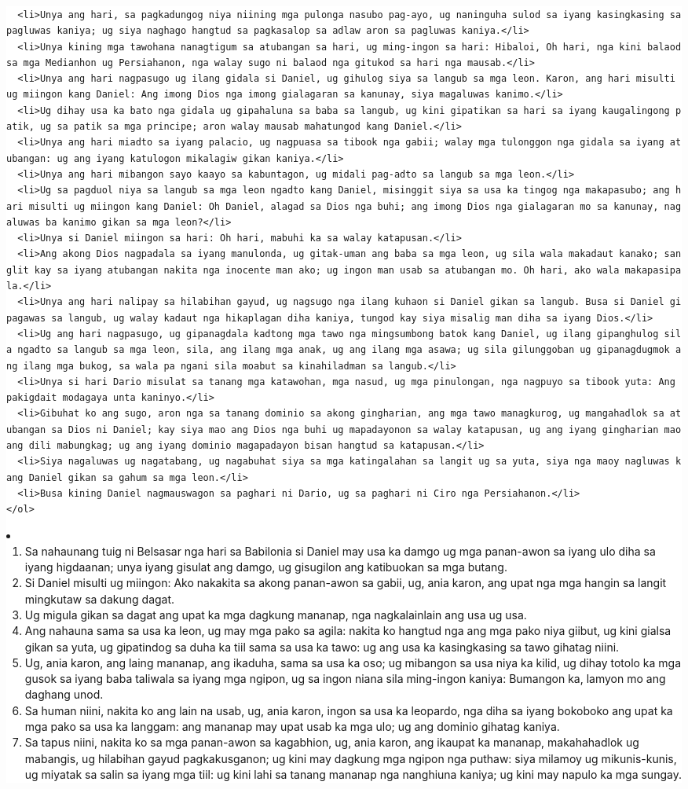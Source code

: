       <li>Unya ang hari, sa pagkadungog niya niining mga pulonga nasubo pag-ayo, ug naninguha sulod sa iyang kasingkasing sa pagluwas kaniya; ug siya naghago hangtud sa pagkasalop sa adlaw aron sa pagluwas kaniya.</li>
      <li>Unya kining mga tawohana nanagtigum sa atubangan sa hari, ug ming-ingon sa hari: Hibaloi, Oh hari, nga kini balaod sa mga Medianhon ug Persiahanon, nga walay sugo ni balaod nga gitukod sa hari nga mausab.</li>
      <li>Unya ang hari nagpasugo ug ilang gidala si Daniel, ug gihulog siya sa langub sa mga leon. Karon, ang hari misulti ug miingon kang Daniel: Ang imong Dios nga imong gialagaran sa kanunay, siya magaluwas kanimo.</li>
      <li>Ug dihay usa ka bato nga gidala ug gipahaluna sa baba sa langub, ug kini gipatikan sa hari sa iyang kaugalingong patik, ug sa patik sa mga principe; aron walay mausab mahatungod kang Daniel.</li>
      <li>Unya ang hari miadto sa iyang palacio, ug nagpuasa sa tibook nga gabii; walay mga tulonggon nga gidala sa iyang atubangan: ug ang iyang katulogon mikalagiw gikan kaniya.</li>
      <li>Unya ang hari mibangon sayo kaayo sa kabuntagon, ug midali pag-adto sa langub sa mga leon.</li>
      <li>Ug sa pagduol niya sa langub sa mga leon ngadto kang Daniel, misinggit siya sa usa ka tingog nga makapasubo; ang hari misulti ug miingon kang Daniel: Oh Daniel, alagad sa Dios nga buhi; ang imong Dios nga gialagaran mo sa kanunay, nagaluwas ba kanimo gikan sa mga leon?</li>
      <li>Unya si Daniel miingon sa hari: Oh hari, mabuhi ka sa walay katapusan.</li>
      <li>Ang akong Dios nagpadala sa iyang manulonda, ug gitak-uman ang baba sa mga leon, ug sila wala makadaut kanako; sanglit kay sa iyang atubangan nakita nga inocente man ako; ug ingon man usab sa atubangan mo. Oh hari, ako wala makapasipala.</li>
      <li>Unya ang hari nalipay sa hilabihan gayud, ug nagsugo nga ilang kuhaon si Daniel gikan sa langub. Busa si Daniel gipagawas sa langub, ug walay kadaut nga hikaplagan diha kaniya, tungod kay siya misalig man diha sa iyang Dios.</li>
      <li>Ug ang hari nagpasugo, ug gipanagdala kadtong mga tawo nga mingsumbong batok kang Daniel, ug ilang gipanghulog sila ngadto sa langub sa mga leon, sila, ang ilang mga anak, ug ang ilang mga asawa; ug sila gilunggoban ug gipanagdugmok ang ilang mga bukog, sa wala pa ngani sila moabut sa kinahiladman sa langub.</li>
      <li>Unya si hari Dario misulat sa tanang mga katawohan, mga nasud, ug mga pinulongan, nga nagpuyo sa tibook yuta: Ang pakigdait modagaya unta kaninyo.</li>
      <li>Gibuhat ko ang sugo, aron nga sa tanang dominio sa akong gingharian, ang mga tawo managkurog, ug mangahadlok sa atubangan sa Dios ni Daniel; kay siya mao ang Dios nga buhi ug mapadayonon sa walay katapusan, ug ang iyang gingharian mao ang dili mabungkag; ug ang iyang dominio magapadayon bisan hangtud sa katapusan.</li>
      <li>Siya nagaluwas ug nagatabang, ug nagabuhat siya sa mga katingalahan sa langit ug sa yuta, siya nga maoy nagluwas kang Daniel gikan sa gahum sa mga leon.</li>
      <li>Busa kining Daniel nagmauswagon sa paghari ni Dario, ug sa paghari ni Ciro nga Persiahanon.</li>
    </ol>
  </li>
  <li>
    <ol>
      <li>Sa nahaunang tuig ni Belsasar nga hari sa Babilonia si Daniel may usa ka damgo ug mga panan-awon sa iyang ulo diha sa iyang higdaanan; unya iyang gisulat ang damgo, ug gisugilon ang katibuokan sa mga butang.</li>
      <li>Si Daniel misulti ug miingon: Ako nakakita sa akong panan-awon sa gabii, ug, ania karon, ang upat nga mga hangin sa langit mingkutaw sa dakung dagat.</li>
      <li>Ug migula gikan sa dagat ang upat ka mga dagkung mananap, nga nagkalainlain ang usa ug usa.</li>
      <li>Ang nahauna sama sa usa ka leon, ug may mga pako sa agila: nakita ko hangtud nga ang mga pako niya giibut, ug kini gialsa gikan sa yuta, ug gipatindog sa duha ka tiil sama sa usa ka tawo: ug ang usa ka kasingkasing sa tawo gihatag niini.</li>
      <li>Ug, ania karon, ang laing mananap, ang ikaduha, sama sa usa ka oso; ug mibangon sa usa niya ka kilid, ug dihay totolo ka mga gusok sa iyang baba taliwala sa iyang mga ngipon, ug sa ingon niana sila ming-ingon kaniya: Bumangon ka, lamyon mo ang daghang unod.</li>
      <li>Sa human niini, nakita ko ang lain na usab, ug, ania karon, ingon sa usa ka leopardo, nga diha sa iyang bokoboko ang upat ka mga pako sa usa ka langgam: ang mananap may upat usab ka mga ulo; ug ang dominio gihatag kaniya.</li>
      <li>Sa tapus niini, nakita ko sa mga panan-awon sa kagabhion, ug, ania karon, ang ikaupat ka mananap, makahahadlok ug mabangis, ug hilabihan gayud pagkakusganon; ug kini may dagkung mga ngipon nga puthaw: siya milamoy ug mikunis-kunis, ug miyatak sa salin sa iyang mga tiil: ug kini lahi sa tanang mananap nga nanghiuna kaniya; ug kini may napulo ka mga sungay.</li>